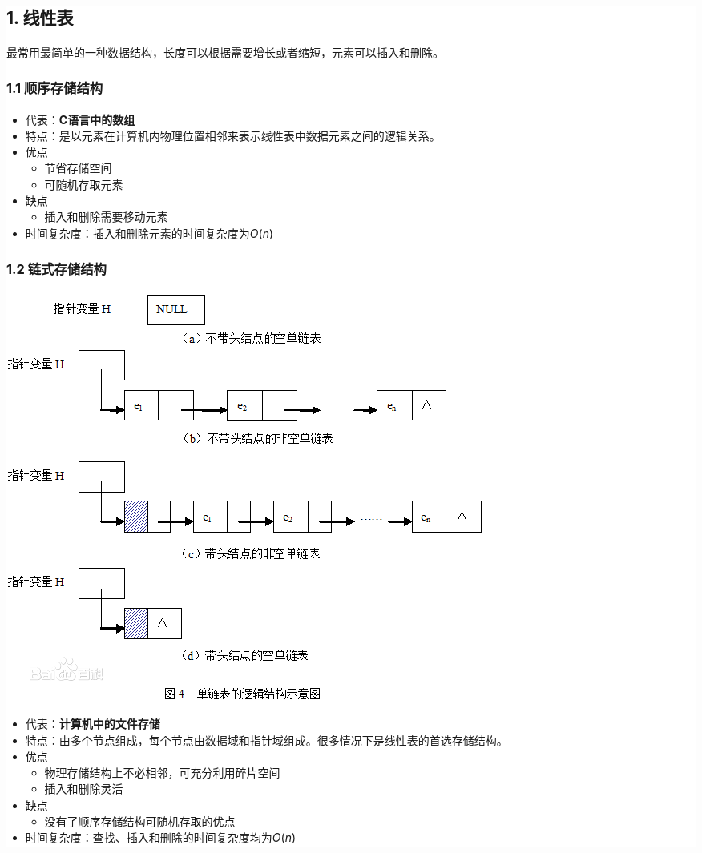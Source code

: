 ## 1. 线性表

最常用最简单的一种数据结构，长度可以根据需要增长或者缩短，元素可以插入和删除。

### 1.1 顺序存储结构

- 代表：**C语言中的数组**
- 特点：是以元素在计算机内物理位置相邻来表示线性表中数据元素之间的逻辑关系。
- 优点
  - 节省存储空间
  - 可随机存取元素
- 缺点
  - 插入和删除需要移动元素
- 时间复杂度：插入和删除元素的时间复杂度为$O(n)$



### 1.2 链式存储结构

![img](计算机基础-数据结构.assets/b2de9c82d158ccbfebe4998510d8bc3eb1354130.jpg)

- 代表：**计算机中的文件存储**
- 特点：由多个节点组成，每个节点由数据域和指针域组成。很多情况下是线性表的首选存储结构。
- 优点
  - 物理存储结构上不必相邻，可充分利用碎片空间
  - 插入和删除灵活
- 缺点
  - 没有了顺序存储结构可随机存取的优点
- 时间复杂度：查找、插入和删除的时间复杂度均为$O(n)$
